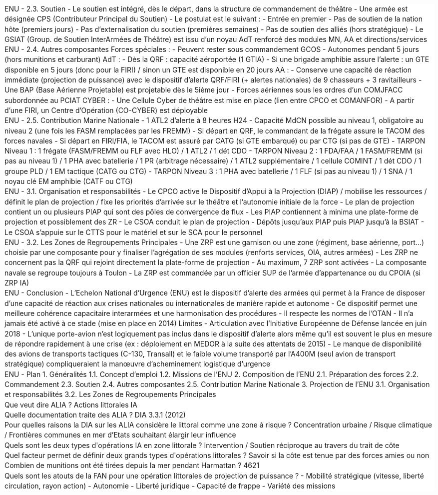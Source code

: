 ENU - 2.3. Soutien	- Le soutien est intégré, dès le départ, dans la structure de commandement de théâtre - Une armée est désignée CPS (Contributeur Principal du Soutien) - Le postulat est le suivant : - Entrée en premier - Pas de soutien de la nation hôte (premiers jours) - Pas d’externalisation du soutien (premières semaines) - Pas de soutien des alliés (hors stratégique) - Le GSIAT (Group. de Soutien InterArmées de Théâtre) est issu d’un noyau AdT renforcé des modules MN, AA et directions/services			
ENU - 2.4. Autres composantes	Forces spéciales : - Peuvent rester sous commandement GCOS - Autonomes pendant 5 jours (hors munitions et carburant) AdT : - Dès la QRF : capacité aéroportée (1 GTIA) - Si une brigade amphibie assure l’alerte : un GTE disponible en 5 jours (donc pour la FIRI) / sinon un GTE est disponible en 20 jours AA : - Conserve une capacité de réaction immédiate (projection de puissance) avec le dispositif d’alerte QRF/FIRI (+ alertes nationales) de 9 chasseurs + 3 ravitailleurs - Une BAP (Base Aérienne Projetable) est projetable dès le 5ième jour - Forces aériennes sous les ordres d’un COMJFACC subordonnée au PCIAT CYBER : - Une Cellule Cyber de théâtre est mise en place (lien entre CPCO et COMANFOR) - A partir d’une FIRI, un Centre d’Opération (CO-CYBER) est déployable			
ENU - 2.5. Contribution Marine Nationale	- 1 ATL2 d’alerte à 8 heures H24 - Capacité MdCN possible au niveau 1, obligatoire au niveau 2 (une fois les FASM remplacées par les FREMM) - Si départ en QRF, le commandant de la frégate assure le TACOM des forces navales - Si départ en FIRI/FIA, le TACOM est assuré par CATG (si GTE embarqué) ou par CTG (si pas de GTE) - TARPON Niveau 1 : 1 frégate (FASM/FREMM ou FLF avec HLO) / 1 ATL2 / 1 dét CDO - TARPON Niveau 2 : 1 FDA/FAA / 1 FASM/FREMM (si pas au niveau 1) / 1 PHA avec batellerie / 1 PR (arbitrage nécessaire) / 1 ATL2 supplémentaire / 1 cellule COMINT / 1 dét CDO / 1 groupe PLD / 1 EM tactique (CATG ou CTG) - TARPON Niveau 3 : 1 PHA avec batellerie / 1 FLF (si pas au niveau 1) / 1 SNA / 1 noyau clé EM amphibie (CATF ou CTG)			
ENU - 3.1. Organisation et responsabilités	- Le CPCO active le Dispositif d’Appui à la Projection (DIAP) / mobilise les ressources / définit le plan de projection / fixe les priorités d’arrivée sur le théâtre et l’autonomie initiale de la force - Le plan de projection contient un ou plusieurs PIAP qui sont des pôles de convergence de flux - Les PIAP contiennent à minima une plate-forme de projection et possiblement des ZR - Le CSOA conduit le plan de projection - Dépôts jusqu’aux PIAP puis PIAP jusqu’à la BSIAT - Le CSOA s’appuie sur le CTTS pour le matériel et sur le SCA pour le personnel			
ENU - 3.2. Les Zones de Regroupements Principales	- Une ZRP est une garnison ou une zone (régiment, base aérienne, port…) choisie par une composante pour y finaliser l’agrégation de ses modules (renforts services, OIA, autres armées) - Les ZRP ne concernent pas la QRF qui rejoint directement la plate-forme de projection - Au maximum, 7 ZRP sont activées - La composante navale se regroupe toujours à Toulon - La ZRP est commandée par un officier SUP de l’armée d’appartenance ou du CPOIA (si ZRP IA)			
ENU - Conclusion	- L’Echelon National d’Urgence (ENU) est le dispositif d’alerte des armées qui permet à la France de disposer d’une capacité de réaction aux crises nationales ou internationales de manière rapide et autonome - Ce dispositif permet une meilleure cohérence capacitaire interarmées et une harmonisation des procédures - Il respecte les normes de l’OTAN - Il n’a jamais été activé à ce stade (mise en place en 2014) Limites - Articulation avec l’Initiative Européenne de Défense lancée en juin 2018 - L’unique porte-avion n’est logiquement pas inclus dans le dispositif d’alerte alors même qu’il est souvent le plus en mesure de répondre rapidement à une crise (ex : déploiement en MEDOR à la suite des attentats de 2015) - Le manque de disponibilité des avions de transports tactiques (C-130, Transall) et le faible volume transporté par l’A400M (seul avion de transport stratégique) compliqueraient la manœuvre d’acheminement logistique d’urgence			
ENU - Plan	1. Généralités 1.1. Concept d’emploi 1.2. Missions de l’ENU 2. Composition de l’ENU 2.1. Préparation des forces 2.2. Commandement 2.3. Soutien 2.4. Autres composantes 2.5. Contribution Marine Nationale 3. Projection de l’ENU 3.1. Organisation et responsabilités 3.2. Les Zones de Regroupements Principales			
Que veut dire ALIA ?	Actions littorales IA			
Quelle documentation traite des ALIA ?	DIA 3.3.1 (2012)			
Pour quelles raisons la DIA sur les ALIA considère le littoral comme une zone à risque ?	Concentration urbaine / Risque climatique / Frontières communes en mer d’Etats souhaitant élargir leur influence			
Quels sont les deux types d'opérations IA en zone littorale ?	Intervention / Soutien réciproque au travers du trait de côte			
Quel facteur permet de définir deux grands types d'opérations littorales ?	Savoir si la côte est tenue par des forces amies ou non			
Combien de munitions ont été tirées depuis la mer pendant Harmattan ?	4621			
Quels sont les atouts de la FAN pour une opération littorales de projection de puissance ?	- Mobilité stratégique (vitesse, liberté circulation, rayon action) - Autonomie - Liberté juridique - Capacité de frappe - Variété des missions			